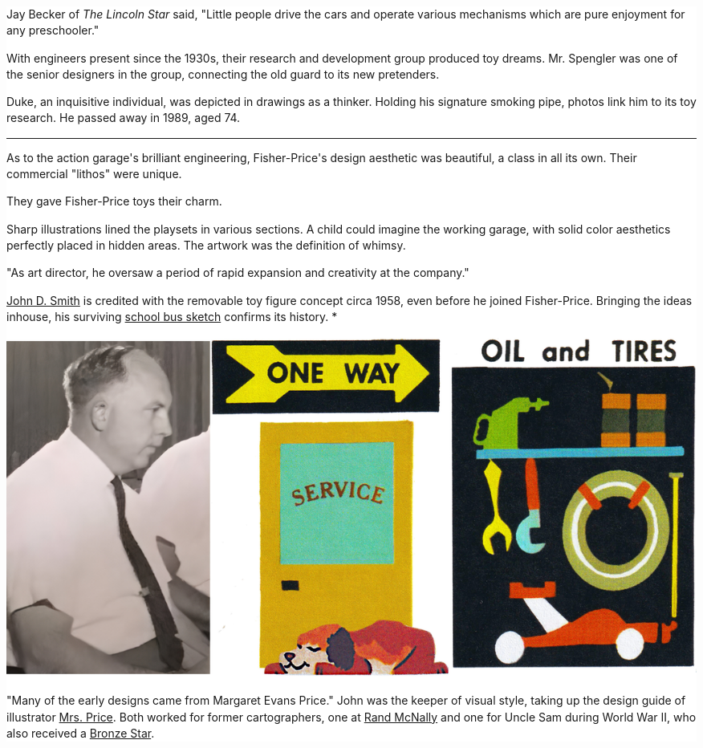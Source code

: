 Jay Becker of *The Lincoln Star* said, "Little people drive the cars and operate various mechanisms which are pure enjoyment for any preschooler."

With engineers present since the 1930s, their research and development group produced toy dreams. Mr. Spengler was one of the senior designers in the group, connecting the old guard to its new pretenders.

Duke, an inquisitive individual, was depicted in drawings as a thinker. Holding his signature smoking pipe, photos link him to its toy research. He passed away in 1989, aged 74.

---

As to the action garage's brilliant engineering, Fisher-Price's design aesthetic was beautiful, a class in all its own. Their commercial "lithos" were unique.

They gave Fisher-Price toys their charm.

Sharp illustrations lined the playsets in various sections. A child could imagine the working garage, with solid color aesthetics perfectly placed in hidden areas. The artwork was the definition of whimsy.

"As art director, he oversaw a period of rapid expansion and creativity at the company."

[John D. Smith](https://www.eastaurorany.com/articles/spotlight-on-john-d-smith/) is credited with the removable toy figure concept circa 1958, even before he joined Fisher-Price. Bringing the ideas inhouse, his surviving [school bus sketch](https://www.facebook.com/1441446959444273/photos/pb.100063765855593.-2207520000/1769470516641914) confirms its history. *

![John D. Smith (left) and [Bob Witzel's](https://globalflyfisher.com/gallery/fish-art-for-the-stars) artwork, 1969.](images/79-05.jpeg)

"Many of the early designs came from Margaret Evans Price." John was the keeper of visual style, taking up the design guide of illustrator [Mrs. Price](https://en.wikipedia.org/wiki/Margaret_Evans_Price). Both worked for former cartographers, one at [Rand McNally](https://en.wikipedia.org/wiki/Rand_McNally) and one for Uncle Sam during World War II, who also received a [Bronze Star](https://en.wikipedia.org/wiki/Bronze_Star_Medal).
